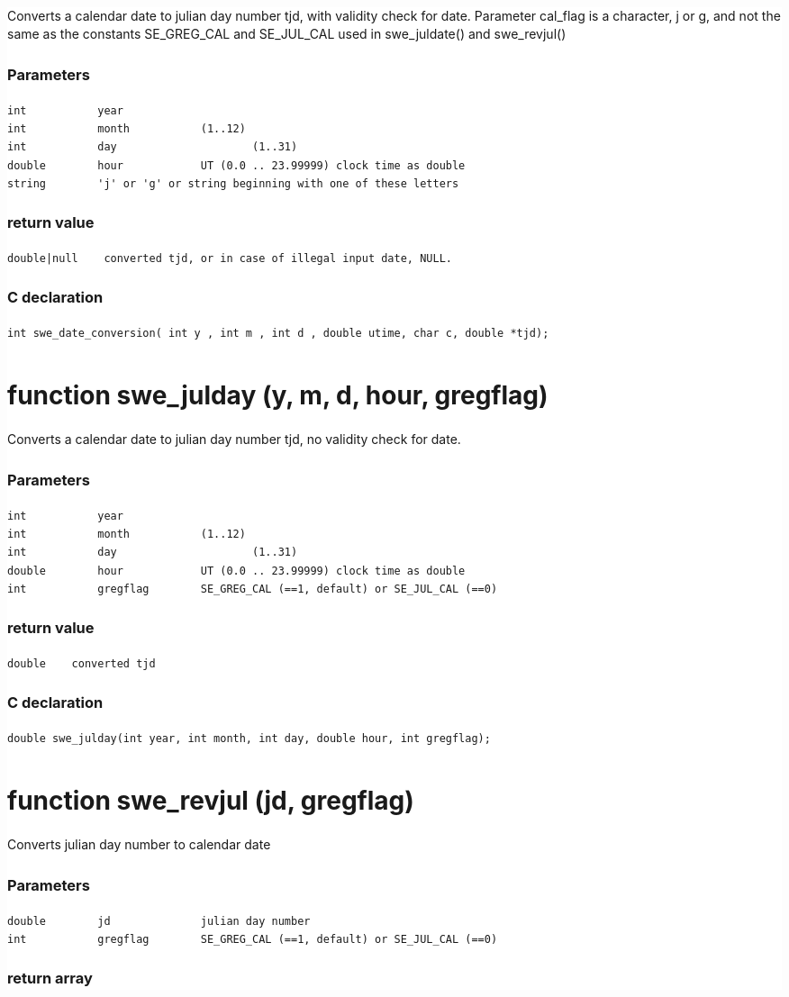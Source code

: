 Converts a calendar date to julian day number tjd, with validity check for date.
Parameter cal\_flag is a character, j or g, and not the same as the constants SE\_GREG\_CAL and
SE\_JUL\_CAL used in swe\_juldate() and swe\_revjul()

### Parameters

    int           year
    int           month           (1..12)
    int           day                     (1..31)
    double        hour            UT (0.0 .. 23.99999) clock time as double
    string        'j' or 'g' or string beginning with one of these letters

### return value

    double|null    converted tjd, or in case of illegal input date, NULL.

### C declaration

    int swe_date_conversion( int y , int m , int d , double utime, char c, double *tjd);

# function swe\_julday (y, m, d, hour, gregflag)

Converts a calendar date to julian day number tjd, no validity check for date.

### Parameters

    int           year            
    int           month           (1..12)
    int           day                     (1..31)
    double        hour            UT (0.0 .. 23.99999) clock time as double
    int           gregflag        SE_GREG_CAL (==1, default) or SE_JUL_CAL (==0)

### return value

    double    converted tjd

### C declaration

    double swe_julday(int year, int month, int day, double hour, int gregflag); 

# function swe\_revjul (jd, gregflag)

Converts julian day number to calendar date

### Parameters

    double        jd              julian day number
    int           gregflag        SE_GREG_CAL (==1, default) or SE_JUL_CAL (==0)

### return array
